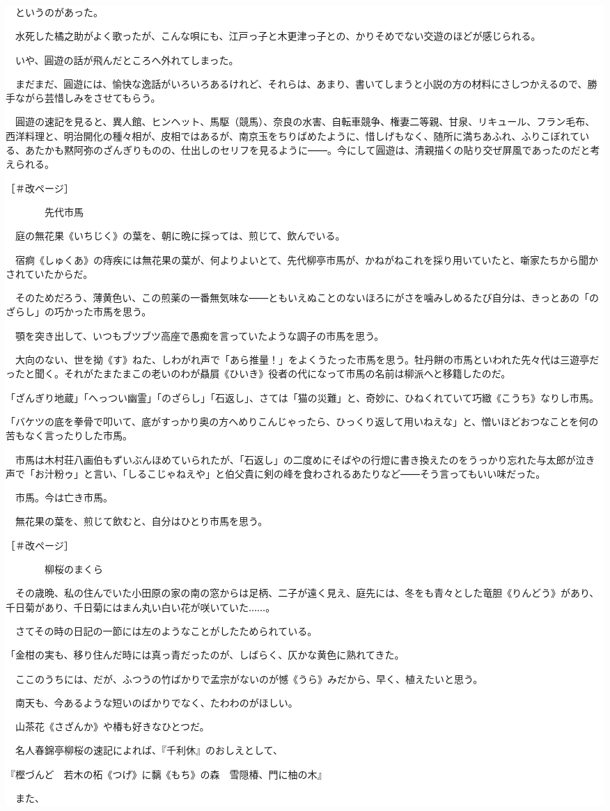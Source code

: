 　というのがあった。

　水死した橘之助がよく歌ったが、こんな唄にも、江戸っ子と木更津っ子との、かりそめでない交遊のほどが感じられる。

　いや、圓遊の話が飛んだところへ外れてしまった。



　まだまだ、圓遊には、愉快な逸話がいろいろあるけれど、それらは、あまり、書いてしまうと小説の方の材料にさしつかえるので、勝手ながら芸惜しみをさせてもらう。

　圓遊の速記を見ると、異人館、ヒンヘット、馬駆（競馬）、奈良の水害、自転車競争、権妻二等親、甘泉、リキュール、フラン毛布、西洋料理と、明治開化の種々相が、皮相ではあるが、南京玉をちりばめたように、惜しげもなく、随所に満ちあふれ、ふりこぼれている、あたかも黙阿弥のざんぎりものの、仕出しのセリフを見るように――。今にして圓遊は、清親描くの貼り交ぜ屏風であったのだと考えられる。

［＃改ページ］



　　　　先代市馬



　庭の無花果《いちじく》の葉を、朝に晩に採っては、煎じて、飲んでいる。

　宿痾《しゅくあ》の痔疾には無花果の葉が、何よりよいとて、先代柳亭市馬が、かねがねこれを採り用いていたと、噺家たちから聞かされていたからだ。

　そのためだろう、薄黄色い、この煎薬の一番無気味な――ともいえぬことのないほろにがさを噛みしめるたび自分は、きっとあの「のざらし」の巧かった市馬を思う。

　顎を突き出して、いつもブツブツ高座で愚痴を言っていたような調子の市馬を思う。

　大向のない、世を拗《す》ねた、しわがれ声で「あら推量！」をよくうたった市馬を思う。牡丹餅の市馬といわれた先々代は三遊亭だったと聞く。それがたまたまこの老いのわが贔屓《ひいき》役者の代になって市馬の名前は柳派へと移籍したのだ。

「ざんぎり地蔵」「へっつい幽霊」「のざらし」「石返し」、さては「猫の災難」と、奇妙に、ひねくれていて巧緻《こうち》なりし市馬。

「バケツの底を拳骨で叩いて、底がすっかり奥の方へめりこんじゃったら、ひっくり返して用いねえな」と、憎いほどおつなことを何の苦もなく言ったりした市馬。

　市馬は木村荘八画伯もずいぶんほめていられたが、「石返し」の二度めにそばやの行燈に書き換えたのをうっかり忘れた与太郎が泣き声で「お汁粉ゥ」と言い、「しるこじゃねえや」と伯父貴に剣の峰を食わされるあたりなど――そう言ってもいい味だった。

　市馬。今は亡き市馬。

　無花果の葉を、煎じて飲むと、自分はひとり市馬を思う。

［＃改ページ］



　　　　柳桜のまくら



　その歳晩、私の住んでいた小田原の家の南の窓からは足柄、二子が遠く見え、庭先には、冬をも青々とした竜胆《りんどう》があり、千日菊があり、千日菊にはまん丸い白い花が咲いていた……。

　さてその時の日記の一節には左のようなことがしたためられている。

「金柑の実も、移り住んだ時には真っ青だったのが、しばらく、仄かな黄色に熟れてきた。

　ここのうちには、だが、ふつうの竹ばかりで孟宗がないのが憾《うら》みだから、早く、植えたいと思う。

　南天も、今あるような短いのばかりでなく、たわわのがほしい。

　山茶花《さざんか》や椿も好きなひとつだ。

　名人春錦亭柳桜の速記によれば、『千利休』のおしえとして、

『樫づんど　若木の柘《つげ》に黐《もち》の森　雪隠椿、門に柚の木』

　また、
